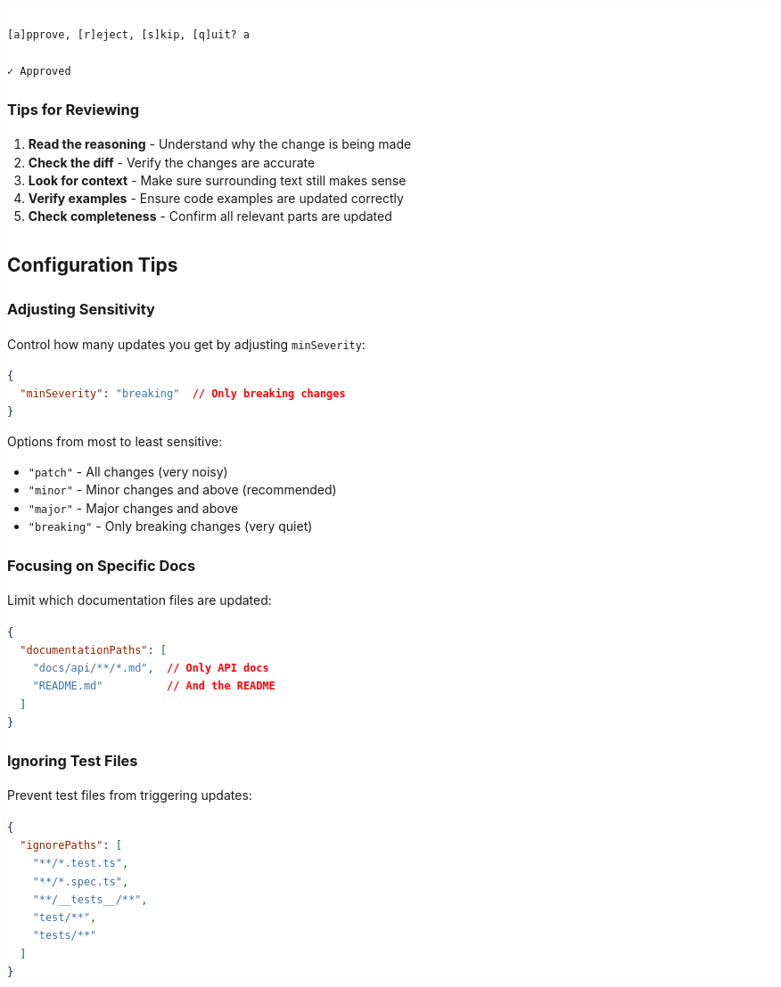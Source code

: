 ```

[a]pprove, [r]eject, [s]kip, [q]uit? a

✓ Approved
```

### Tips for Reviewing

1. **Read the reasoning** - Understand why the change is being made
2. **Check the diff** - Verify the changes are accurate
3. **Look for context** - Make sure surrounding text still makes sense
4. **Verify examples** - Ensure code examples are updated correctly
5. **Check completeness** - Confirm all relevant parts are updated

## Configuration Tips

### Adjusting Sensitivity

Control how many updates you get by adjusting `minSeverity`:

```json
{
  "minSeverity": "breaking"  // Only breaking changes
}
```

Options from most to least sensitive:
- `"patch"` - All changes (very noisy)
- `"minor"` - Minor changes and above (recommended)
- `"major"` - Major changes and above
- `"breaking"` - Only breaking changes (very quiet)

### Focusing on Specific Docs

Limit which documentation files are updated:

```json
{
  "documentationPaths": [
    "docs/api/**/*.md",  // Only API docs
    "README.md"          // And the README
  ]
}
```

### Ignoring Test Files

Prevent test files from triggering updates:

```json
{
  "ignorePaths": [
    "**/*.test.ts",
    "**/*.spec.ts",
    "**/__tests__/**",
    "test/**",
    "tests/**"
  ]
}
```
